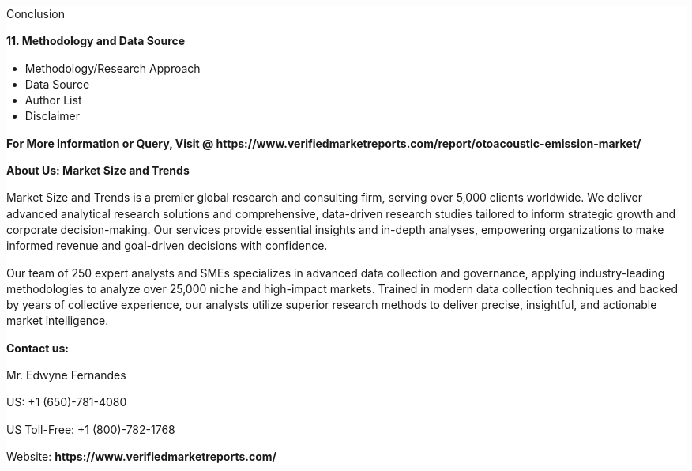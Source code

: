 Conclusion</strong></p><p><strong>11. Methodology and Data Source</strong></p><ul><li>Methodology/Research Approach</li><li>Data Source</li><li>Author List</li><li>Disclaimer</li></ul></p><p><strong>For More Information or Query, Visit @ <a href="https://www.verifiedmarketreports.com/report/otoacoustic-emission-market/">https://www.verifiedmarketreports.com/report/otoacoustic-emission-market/</a></strong></p><p><strong>About Us: Market Size and Trends</strong></p><p>Market Size and Trends is a premier global research and consulting firm, serving over 5,000 clients worldwide. We deliver advanced analytical research solutions and comprehensive, data-driven research studies tailored to inform strategic growth and corporate decision-making. Our services provide essential insights and in-depth analyses, empowering organizations to make informed revenue and goal-driven decisions with confidence.</p><p>Our team of 250 expert analysts and SMEs specializes in advanced data collection and governance, applying industry-leading methodologies to analyze over 25,000 niche and high-impact markets. Trained in modern data collection techniques and backed by years of collective experience, our analysts utilize superior research methods to deliver precise, insightful, and actionable market intelligence.</p><p><strong>Contact us:</strong></p><p>Mr. Edwyne Fernandes</p><p>US: +1 (650)-781-4080</p><p>US Toll-Free: +1 (800)-782-1768</p><p>Website: <strong><a href="https://www.verifiedmarketreports.com/">https://www.verifiedmarketreports.com/</a></strong></p>
